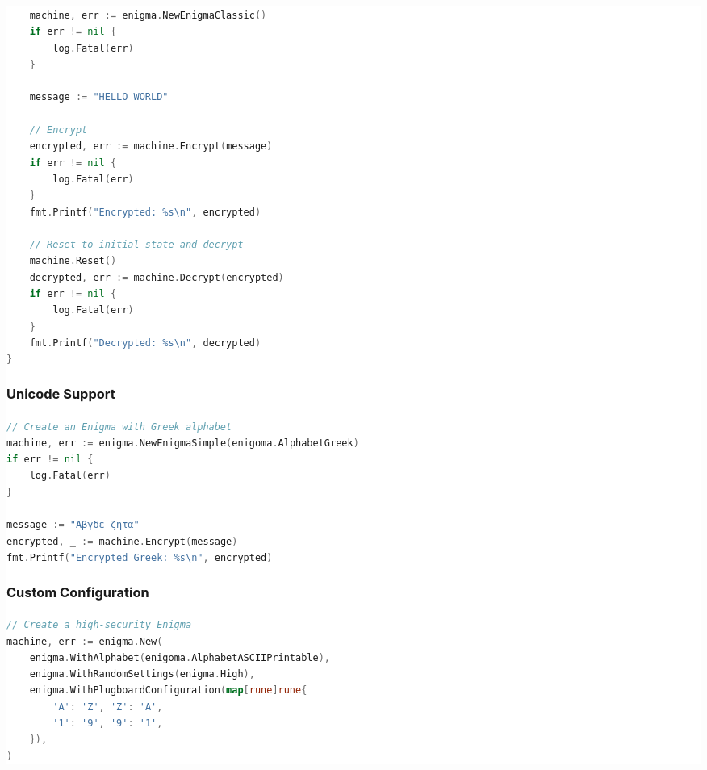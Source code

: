 ```go
    machine, err := enigma.NewEnigmaClassic()
    if err != nil {
        log.Fatal(err)
    }

    message := "HELLO WORLD"
    
    // Encrypt
    encrypted, err := machine.Encrypt(message)
    if err != nil {
        log.Fatal(err)
    }
    fmt.Printf("Encrypted: %s\n", encrypted)

    // Reset to initial state and decrypt
    machine.Reset()
    decrypted, err := machine.Decrypt(encrypted)
    if err != nil {
        log.Fatal(err)
    }
    fmt.Printf("Decrypted: %s\n", decrypted)
}
```

### Unicode Support

```go
// Create an Enigma with Greek alphabet
machine, err := enigma.NewEnigmaSimple(enigoma.AlphabetGreek)
if err != nil {
    log.Fatal(err)
}

message := "Αβγδε ζητα"
encrypted, _ := machine.Encrypt(message)
fmt.Printf("Encrypted Greek: %s\n", encrypted)
```

### Custom Configuration

```go
// Create a high-security Enigma
machine, err := enigma.New(
    enigma.WithAlphabet(enigoma.AlphabetASCIIPrintable),
    enigma.WithRandomSettings(enigma.High),
    enigma.WithPlugboardConfiguration(map[rune]rune{
        'A': 'Z', 'Z': 'A',
        '1': '9', '9': '1',
    }),
)
```
